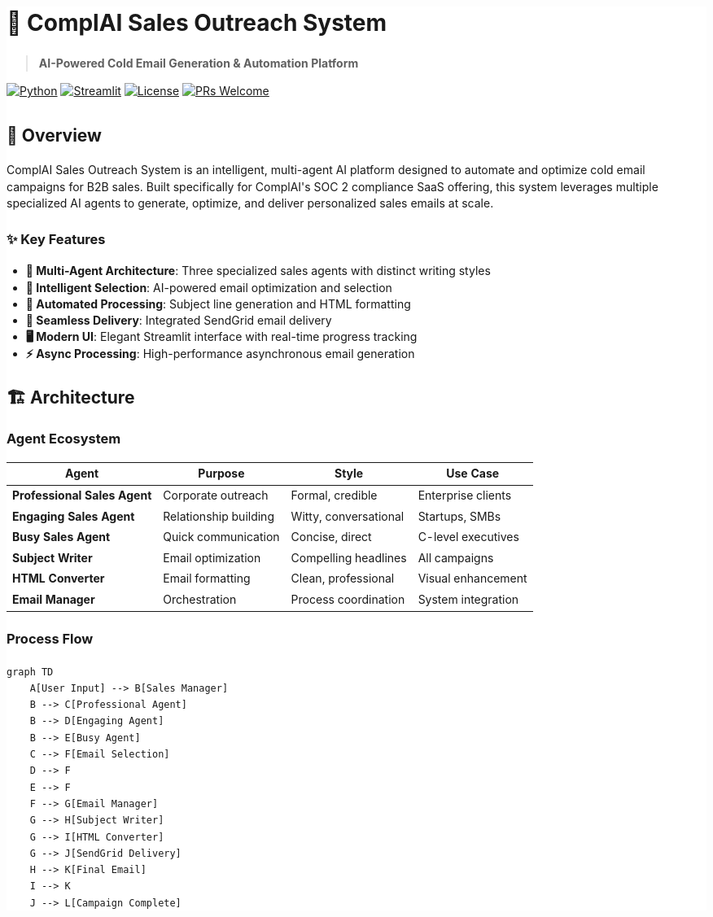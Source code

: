 # 📧 ComplAI Sales Outreach System

> **AI-Powered Cold Email Generation & Automation Platform**

[![Python](https://img.shields.io/badge/Python-3.8%2B-blue.svg)](https://python.org)
[![Streamlit](https://img.shields.io/badge/Streamlit-1.28%2B-red.svg)](https://streamlit.io)
[![License](https://img.shields.io/badge/License-MIT-green.svg)](LICENSE)
[![PRs Welcome](https://img.shields.io/badge/PRs-welcome-brightgreen.svg)](CONTRIBUTING.md)

## 🚀 Overview

ComplAI Sales Outreach System is an intelligent, multi-agent AI platform designed to automate and optimize cold email campaigns for B2B sales. Built specifically for ComplAI's SOC 2 compliance SaaS offering, this system leverages multiple specialized AI agents to generate, optimize, and deliver personalized sales emails at scale.

### ✨ Key Features

- **🤖 Multi-Agent Architecture**: Three specialized sales agents with distinct writing styles
- **🎯 Intelligent Selection**: AI-powered email optimization and selection
- **📝 Automated Processing**: Subject line generation and HTML formatting
- **📧 Seamless Delivery**: Integrated SendGrid email delivery
- **🖥️ Modern UI**: Elegant Streamlit interface with real-time progress tracking
- **⚡ Async Processing**: High-performance asynchronous email generation

## 🏗️ Architecture

### Agent Ecosystem

| Agent | Purpose | Style | Use Case |
|-------|---------|-------|----------|
| **Professional Sales Agent** | Corporate outreach | Formal, credible | Enterprise clients |
| **Engaging Sales Agent** | Relationship building | Witty, conversational | Startups, SMBs |
| **Busy Sales Agent** | Quick communication | Concise, direct | C-level executives |
| **Subject Writer** | Email optimization | Compelling headlines | All campaigns |
| **HTML Converter** | Email formatting | Clean, professional | Visual enhancement |
| **Email Manager** | Orchestration | Process coordination | System integration |

### Process Flow

```mermaid
graph TD
    A[User Input] --> B[Sales Manager]
    B --> C[Professional Agent]
    B --> D[Engaging Agent]
    B --> E[Busy Agent]
    C --> F[Email Selection]
    D --> F
    E --> F
    F --> G[Email Manager]
    G --> H[Subject Writer]
    G --> I[HTML Converter]
    G --> J[SendGrid Delivery]
    H --> K[Final Email]
    I --> K
    J --> L[Campaign Complete]
```

